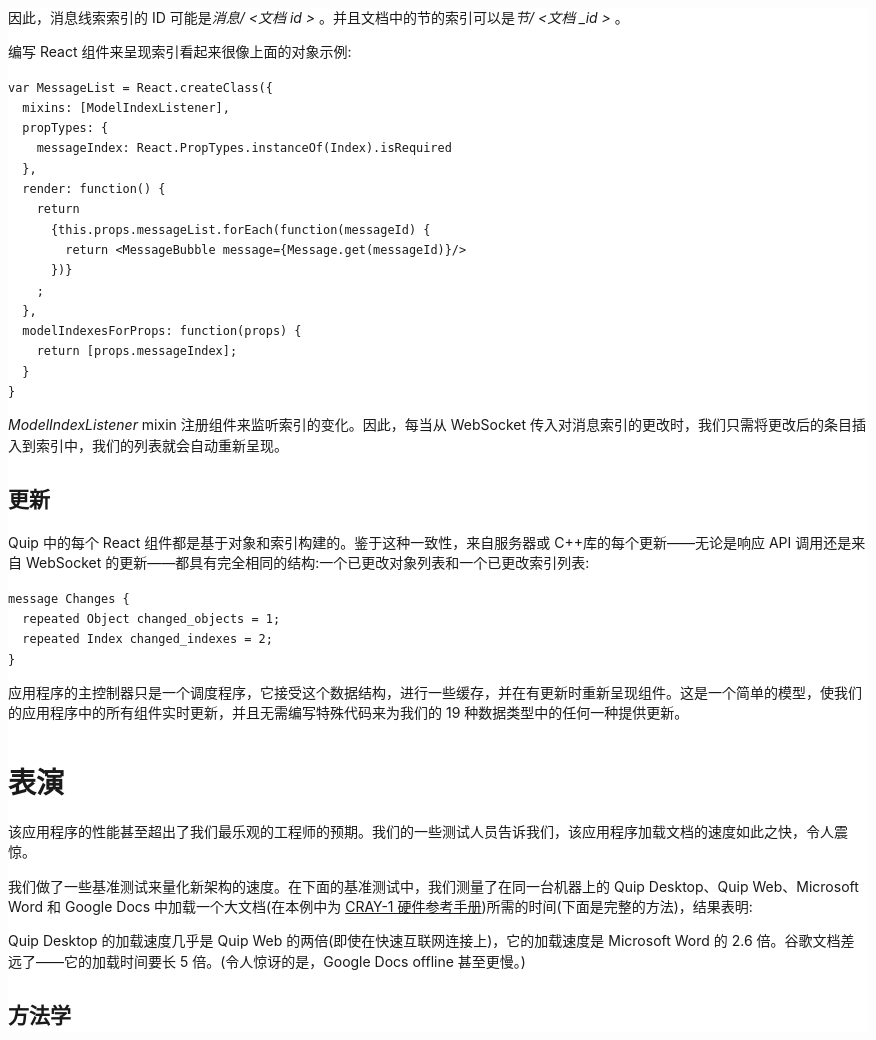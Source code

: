 因此，消息线索索引的 ID 可能是*消息/ <文档 id >* 。并且文档中的节的索引可以是*节/ <文档 _id >* 。

编写 React 组件来呈现索引看起来很像上面的对象示例:

```
var MessageList = React.createClass({
  mixins: [ModelIndexListener],
  propTypes: {
    messageIndex: React.PropTypes.instanceOf(Index).isRequired
  },
  render: function() {
    return 
      {this.props.messageList.forEach(function(messageId) {
        return <MessageBubble message={Message.get(messageId)}/>
      })}
    ;
  },
  modelIndexesForProps: function(props) {
    return [props.messageIndex];
  }
}
```

*ModelIndexListener* mixin 注册组件来监听索引的变化。因此，每当从 WebSocket 传入对消息索引的更改时，我们只需将更改后的条目插入到索引中，我们的列表就会自动重新呈现。

## 更新

Quip 中的每个 React 组件都是基于对象和索引构建的。鉴于这种一致性，来自服务器或 C++库的每个更新——无论是响应 API 调用还是来自 WebSocket 的更新——都具有完全相同的结构:一个已更改对象列表和一个已更改索引列表:

```
message Changes {
  repeated Object changed_objects = 1;
  repeated Index changed_indexes = 2;
}
```

应用程序的主控制器只是一个调度程序，它接受这个数据结构，进行一些缓存，并在有更新时重新呈现组件。这是一个简单的模型，使我们的应用程序中的所有组件实时更新，并且无需编写特殊代码来为我们的 19 种数据类型中的任何一种提供更新。

# 表演

该应用程序的性能甚至超出了我们最乐观的工程师的预期。我们的一些测试人员告诉我们，该应用程序加载文档的速度如此之快，令人震惊。

我们做了一些基准测试来量化新架构的速度。在下面的基准测试中，我们测量了在同一台机器上的 Quip Desktop、Quip Web、Microsoft Word 和 Google Docs 中加载一个大文档(在本例中为 [CRAY-1 硬件参考手册](http://ed-thelen.org/comp-hist/CRAY-1-HardRefMan/CRAY-1-HRM.html))所需的时间(下面是完整的方法)，结果表明:



Quip Desktop 的加载速度几乎是 Quip Web 的两倍(即使在快速互联网连接上)，它的加载速度是 Microsoft Word 的 2.6 倍。谷歌文档差远了——它的加载时间要长 5 倍。(令人惊讶的是，Google Docs offline 甚至更慢。)

## 方法学
